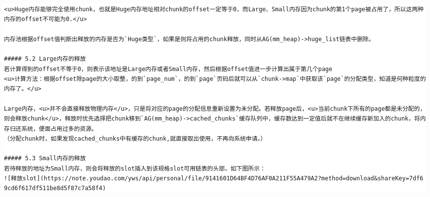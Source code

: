 ```
<u>Huge内存能够完全使用chunk，也就是Huge内存地址相对chunk的offset一定等于0，而Large、Small内存因为chunk的第1个page被占用了，所以这两种内存的offset不可能为0.</u>

内存池根据offset值判断出释放的内存是否为`Huge类型`，如果是则将占用的chunk释放，同时从AG(mm_heap)->huge_list链表中删除。

##### 5.2 Large内存的释放
若计算得到的offset不等于0，则表示该地址是Large内存或者Small内存，然后根据offset值进一步计算出属于第几个page   
<u>计算方法：根据offset除page的大小取整，的到`page_num`，的到`page`页码后就可以从`chunk->map`中获取该`page`的分配类型，知道是何种粒度的内存了。</u>

Large内存，<u>并不会直接释放物理内存</u>，只是将对应的page的分配信息重新设置为未分配。若释放page后，<u>当前chunk下所有的page都是未分配的，则会释放chunk</u>，释放时优先选择把chunk移到`AG(mm_heap)->cached_chunks`缓存队列中，缓存数达到一定值后就不在继续缓存新加入的chunk，将内存归还系统，便面占用过多的资源。
（分配chunk时，如果发现cached_chunks中有缓存的chunk,就直接取出使用，不再向系统申请。）

##### 5.3 Small内存的释放
若待释放的地址为Small内存，则会将释放的slot插入到该规格slot可用链表的头部，如下图所示：
![释放slot](https://note.youdao.com/yws/api/personal/file/9141601D64BF4D76AF0A211F55A479A2?method=download&shareKey=7df69cd6f617df511be8d5f87c7a58f4)